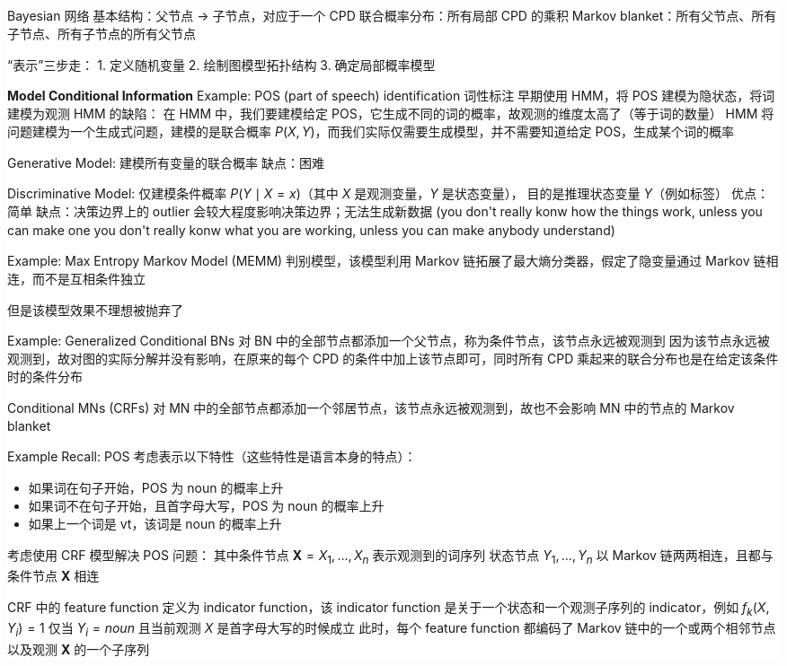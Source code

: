 Bayesian 网络
    基本结构：父节点 -> 子节点，对应于一个 CPD
    联合概率分布：所有局部 CPD 的乘积
    Markov blanket：所有父节点、所有子节点、所有子节点的所有父节点

“表示”三步走：
    1. 定义随机变量
    2. 绘制图模型拓扑结构
    3. 确定局部概率模型

**Model Conditional Information**
Example: 
POS (part of speech) identification 词性标注
早期使用 HMM，将 POS 建模为隐状态，将词建模为观测
HMM 的缺陷：
在 HMM 中，我们要建模给定 POS，它生成不同的词的概率，故观测的维度太高了（等于词的数量）
HMM 将问题建模为一个生成式问题，建模的是联合概率 $P (X, Y)$，而我们实际仅需要生成模型，并不需要知道给定 POS，生成某个词的概率

Generative Model:
    建模所有变量的联合概率
    缺点：困难

Discriminative Model:
    仅建模条件概率 $P(Y\mid X = x)$（其中 $X$ 是观测变量，$Y$ 是状态变量），
    目的是推理状态变量 $Y$（例如标签）
    优点：简单
    缺点：决策边界上的 outlier 会较大程度影响决策边界；无法生成新数据
    (you don't really konw how the things work, unless you can make one
    you don't really konw what you are working, unless you can make anybody understand)

Example:
Max Entropy Markov Model (MEMM)
判别模型，该模型利用 Markov 链拓展了最大熵分类器，假定了隐变量通过 Markov 链相连，而不是互相条件独立

但是该模型效果不理想被抛弃了

Example:
Generalized Conditional BNs
对 BN 中的全部节点都添加一个父节点，称为条件节点，该节点永远被观测到
因为该节点永远被观测到，故对图的实际分解并没有影响，在原来的每个 CPD 的条件中加上该节点即可，同时所有 CPD 乘起来的联合分布也是在给定该条件时的条件分布

Conditional MNs (CRFs)
对 MN 中的全部节点都添加一个邻居节点，该节点永远被观测到，故也不会影响 MN 中的节点的 Markov blanket


Example Recall: POS
考虑表示以下特性（这些特性是语言本身的特点）：
- 如果词在句子开始，POS 为 noun 的概率上升
- 如果词不在句子开始，且首字母大写，POS 为 noun 的概率上升
- 如果上一个词是 vt，该词是 noun 的概率上升

考虑使用 CRF 模型解决 POS 问题：
其中条件节点 $\pmb X = X_1, \dots, X_n$ 表示观测到的词序列
状态节点 $Y_1, \dots, Y_n$ 以 Markov 链两两相连，且都与条件节点 $\pmb X$ 相连

CRF 中的 feature function 定义为 indicator function，该 indicator function 是关于一个状态和一个观测子序列的 indicator，例如 $f_k (X, Y_i) = 1$ 仅当 $Y_i = noun$ 且当前观测 $X$ 是首字母大写的时候成立
此时，每个 feature function 都编码了 Markov 链中的一个或两个相邻节点以及观测 $\pmb X$ 的一个子序列
